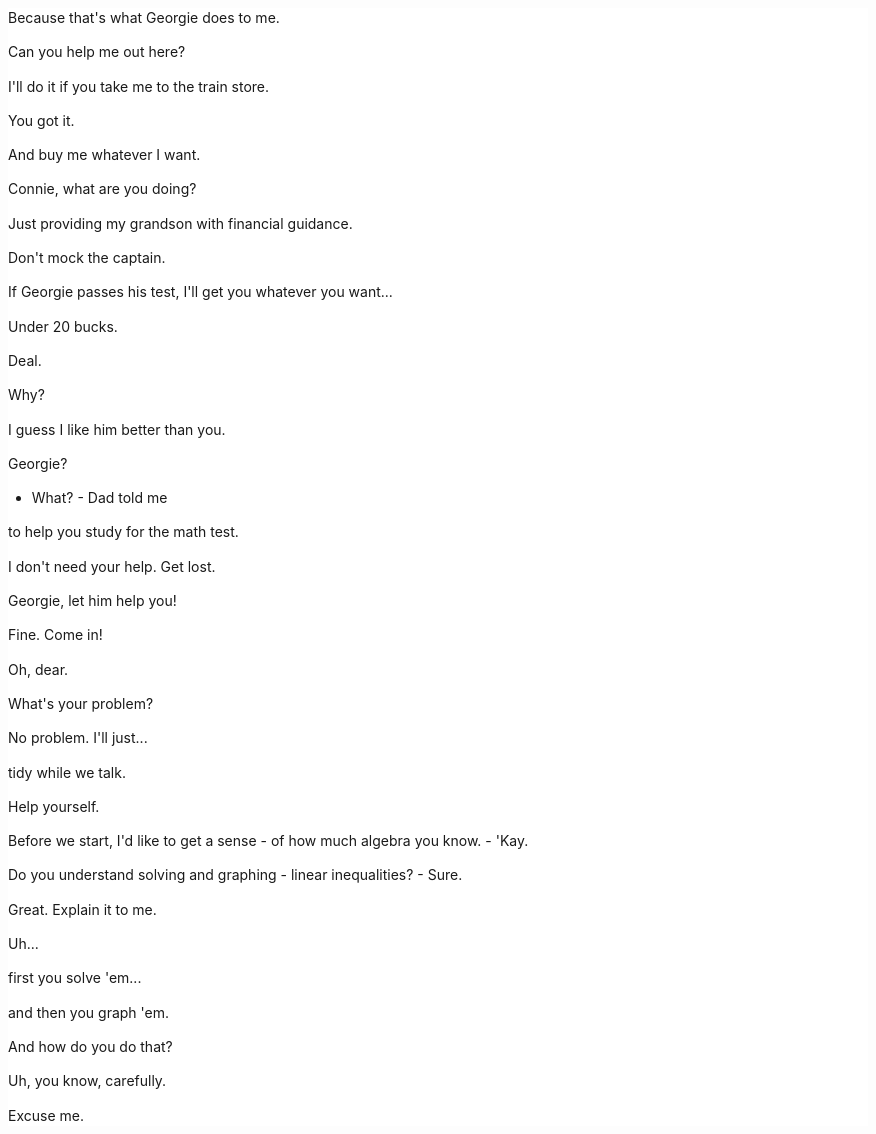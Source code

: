 Because that's what Georgie does to me.

Can you help me out here?

I'll do it if you take me to the train store.

You got it.

And buy me whatever I want.

Connie, what are you doing?

Just providing my grandson  with financial guidance.

Don't mock the captain.

If Georgie passes his test, I'll get you whatever you want...

Under 20 bucks.

Deal.

Why?

I guess I like him better than you.

Georgie?

- What? - Dad told me

to help you study for the math test.

I don't need your help. Get lost.

Georgie, let him help you!

Fine. Come in!

Oh, dear.

What's your problem?

No problem. I'll just...

tidy while we talk.

Help yourself.

Before we start, I'd like to get a sense  - of how much algebra you know. - 'Kay.

Do you understand solving and graphing  - linear inequalities? - Sure.

Great. Explain it to me.

Uh...

first you solve 'em...

and then you graph 'em.

And how do you do that?

Uh, you know,  carefully.

Excuse me.
